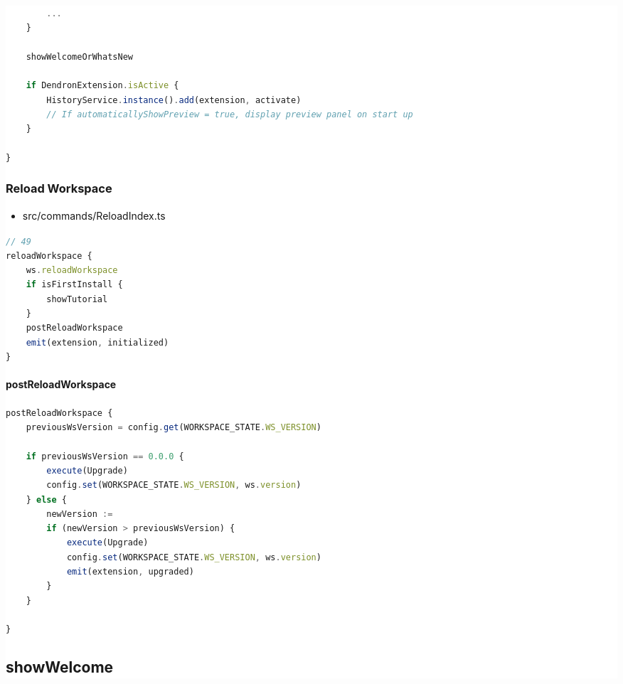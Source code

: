 ```ts
        ...
    }

    showWelcomeOrWhatsNew

    if DendronExtension.isActive { 
        HistoryService.instance().add(extension, activate)
        // If automaticallyShowPreview = true, display preview panel on start up
    }

}
```

### Reload Workspace

- src/commands/ReloadIndex.ts

```ts
// 49
reloadWorkspace {
    ws.reloadWorkspace
    if isFirstInstall {
        showTutorial
    }
    postReloadWorkspace
    emit(extension, initialized)
}
```

#### postReloadWorkspace

```ts
postReloadWorkspace {
    previousWsVersion = config.get(WORKSPACE_STATE.WS_VERSION)

    if previousWsVersion == 0.0.0 {
        execute(Upgrade)
        config.set(WORKSPACE_STATE.WS_VERSION, ws.version)
    } else {
        newVersion :=
        if (newVersion > previousWsVersion) {
            execute(Upgrade)
            config.set(WORKSPACE_STATE.WS_VERSION, ws.version)
            emit(extension, upgraded)
        }
    }

}

```

## showWelcome
